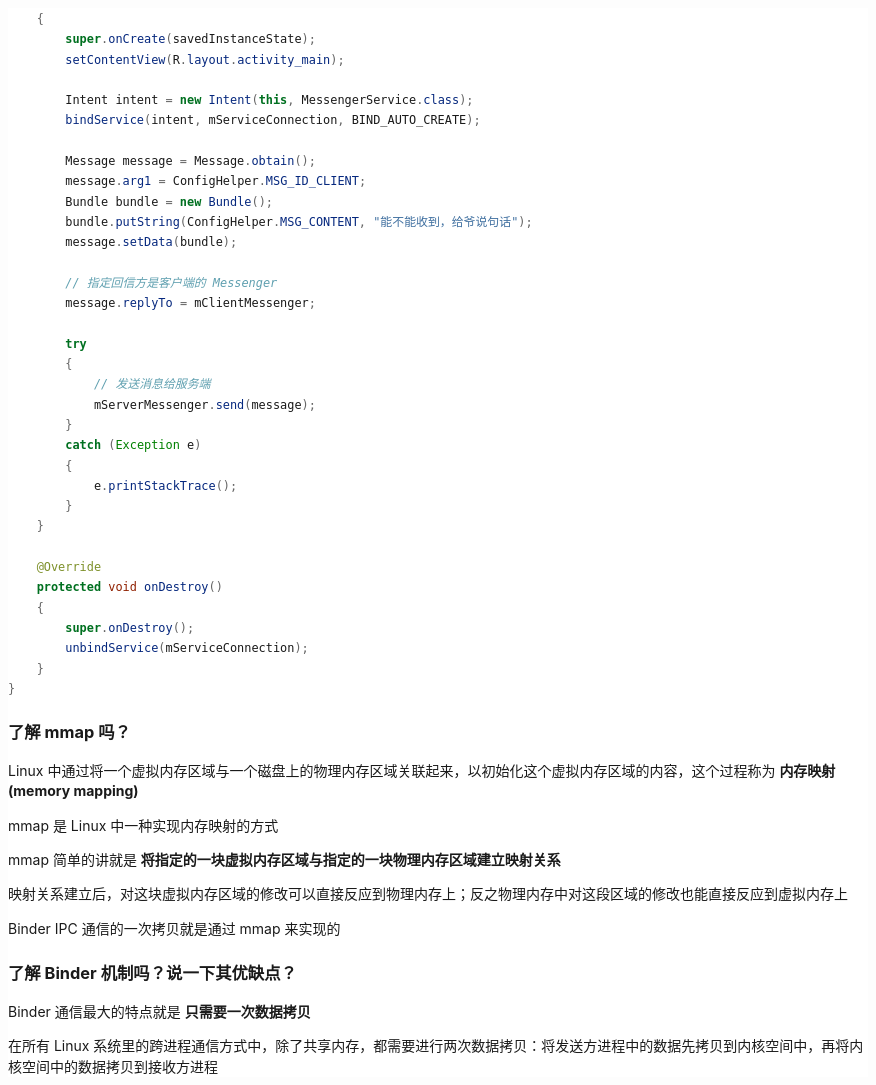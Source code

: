```java
    {
        super.onCreate(savedInstanceState);
        setContentView(R.layout.activity_main);

		Intent intent = new Intent(this, MessengerService.class);
        bindService(intent, mServiceConnection, BIND_AUTO_CREATE);

        Message message = Message.obtain();
        message.arg1 = ConfigHelper.MSG_ID_CLIENT;
        Bundle bundle = new Bundle();
        bundle.putString(ConfigHelper.MSG_CONTENT, "能不能收到，给爷说句话");
        message.setData(bundle);

        // 指定回信方是客户端的 Messenger
        message.replyTo = mClientMessenger;     

        try
        {
            // 发送消息给服务端
            mServerMessenger.send(message);
        }
        catch (Exception e)
        {
            e.printStackTrace();
        }
    }

    @Override
    protected void onDestroy()
    {
        super.onDestroy();
        unbindService(mServiceConnection);
    }
}
```

### 了解 mmap 吗？

Linux 中通过将一个虚拟内存区域与一个磁盘上的物理内存区域关联起来，以初始化这个虚拟内存区域的内容，这个过程称为 **内存映射 (memory mapping)**

mmap 是 Linux 中一种实现内存映射的方式

mmap 简单的讲就是 **将指定的一块虚拟内存区域与指定的一块物理内存区域建立映射关系**

映射关系建立后，对这块虚拟内存区域的修改可以直接反应到物理内存上；反之物理内存中对这段区域的修改也能直接反应到虚拟内存上

Binder IPC 通信的一次拷贝就是通过 mmap 来实现的

### 了解 Binder 机制吗？说一下其优缺点？

Binder 通信最大的特点就是 **只需要一次数据拷贝**

在所有 Linux 系统里的跨进程通信方式中，除了共享内存，都需要进行两次数据拷贝：将发送方进程中的数据先拷贝到内核空间中，再将内核空间中的数据拷贝到接收方进程
